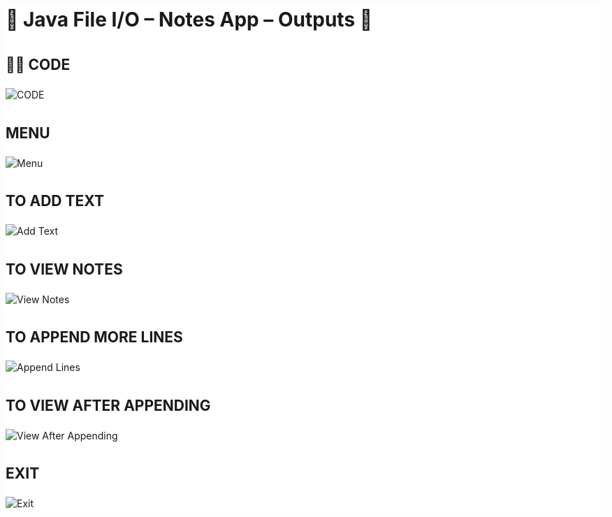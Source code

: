 # 📝 Java File I/O – Notes App – Outputs 📂

## 👩‍💻 CODE  
<img src="https://github.com/user-attachments/assets/b6d88cc8-343d-4596-964a-b14cdf0478a1" alt="CODE" width="100%" />

##  MENU  
<img src="https://github.com/user-attachments/assets/9f33e6a8-8bad-4cf9-b089-df79231fc697" alt="Menu" width="100%" />

##  TO ADD TEXT  
<img src="https://github.com/user-attachments/assets/d5bef102-83ac-47c8-8be2-f14dec933d14" alt="Add Text" width="100%" />

##  TO VIEW NOTES  
<img src="https://github.com/user-attachments/assets/dff00a85-cca1-4900-b84d-e6aa04802339" alt="View Notes" width="100%" />

##  TO APPEND MORE LINES  
<img src="https://github.com/user-attachments/assets/bd5f58d9-2afa-4976-9457-10780ca5c8a3" alt="Append Lines" width="100%" />

##  TO VIEW AFTER APPENDING  
<img src="https://github.com/user-attachments/assets/8978c921-b815-45d4-903d-51996009f7b1" alt="View After Appending" width="100%" />

##  EXIT  
<img src="https://github.com/user-attachments/assets/dcc75bfd-3eb8-4aa5-bd38-b5d25cd97ff9" alt="Exit" width="100%" />

